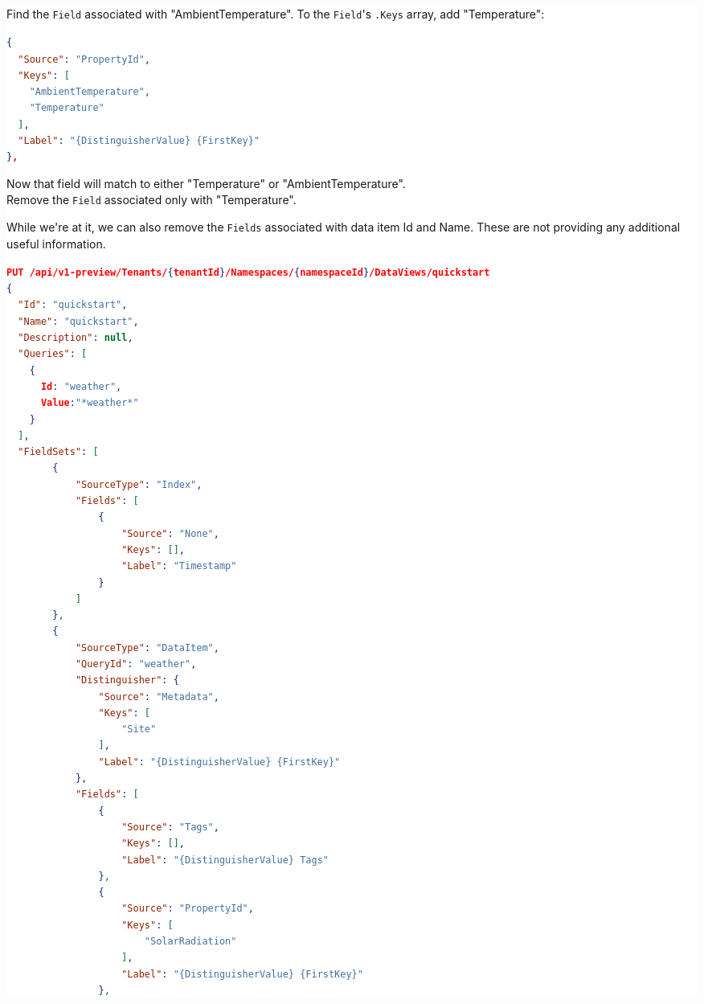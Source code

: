 Find the `Field` associated with "AmbientTemperature". To the `Field`'s `.Keys` array, add "Temperature":

```json
{
  "Source": "PropertyId",
  "Keys": [
    "AmbientTemperature",
    "Temperature"
  ],
  "Label": "{DistinguisherValue} {FirstKey}"
},
```
Now that field will match to either "Temperature" or "AmbientTemperature".  
Remove the `Field` associated only with "Temperature".

While we're at it, we can also remove the `Fields` associated with data item Id and Name. These are not providing any additional useful information.

```json
PUT /api/v1-preview/Tenants/{tenantId}/Namespaces/{namespaceId}/DataViews/quickstart
{
  "Id": "quickstart",
  "Name": "quickstart",
  "Description": null,
  "Queries": [
    { 
      Id: "weather",
      Value:"*weather*" 
    }
  ],
  "FieldSets": [
        {
            "SourceType": "Index",
            "Fields": [
                {
                    "Source": "None",
                    "Keys": [],
                    "Label": "Timestamp"
                }
            ]
        },
        {
            "SourceType": "DataItem",
            "QueryId": "weather",
            "Distinguisher": {
                "Source": "Metadata",
                "Keys": [
                    "Site"
                ],
                "Label": "{DistinguisherValue} {FirstKey}"
            },
            "Fields": [
                {
                    "Source": "Tags",
                    "Keys": [],
                    "Label": "{DistinguisherValue} Tags"
                },
                {
                    "Source": "PropertyId",
                    "Keys": [
                        "SolarRadiation"
                    ],
                    "Label": "{DistinguisherValue} {FirstKey}"
                },
```